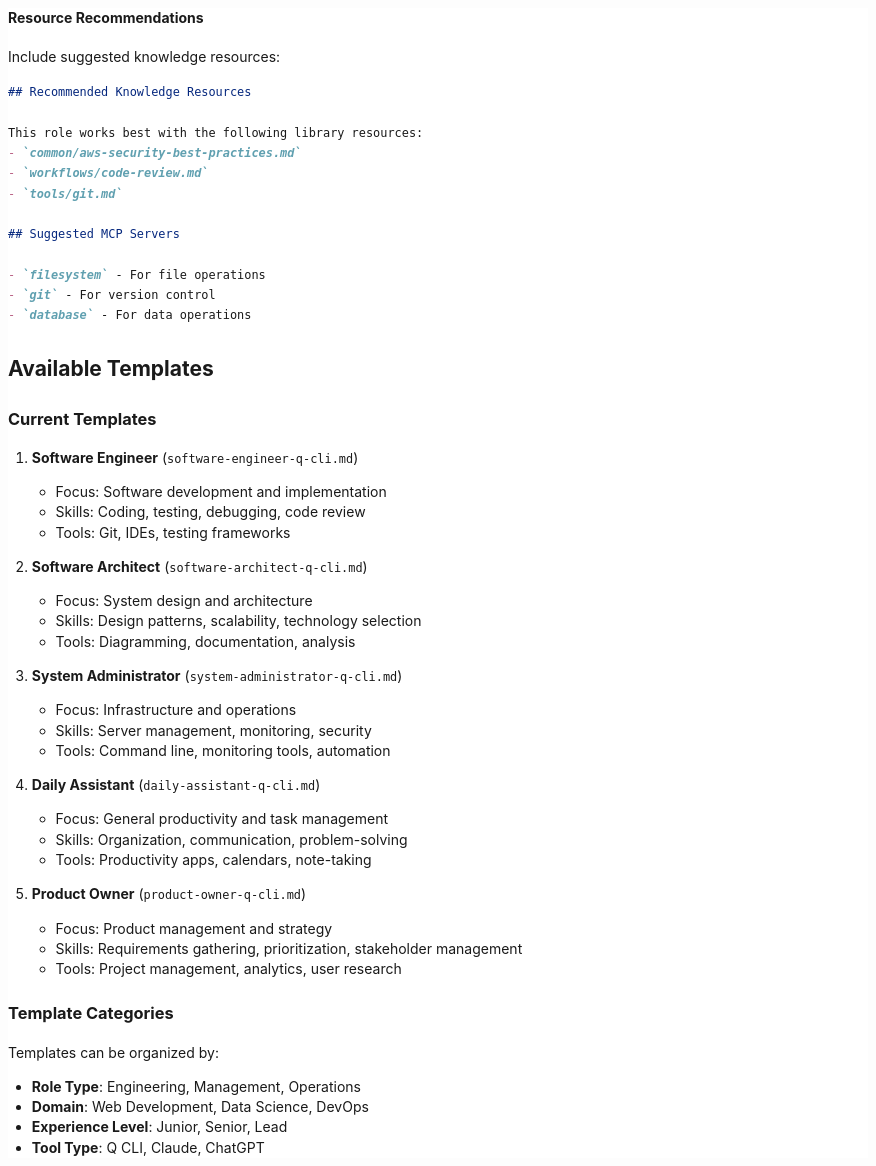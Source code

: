 #### Resource Recommendations
Include suggested knowledge resources:

```markdown
## Recommended Knowledge Resources

This role works best with the following library resources:
- `common/aws-security-best-practices.md`
- `workflows/code-review.md`
- `tools/git.md`

## Suggested MCP Servers

- `filesystem` - For file operations
- `git` - For version control
- `database` - For data operations
```

## Available Templates

### Current Templates

1. **Software Engineer** (`software-engineer-q-cli.md`)
   - Focus: Software development and implementation
   - Skills: Coding, testing, debugging, code review
   - Tools: Git, IDEs, testing frameworks

2. **Software Architect** (`software-architect-q-cli.md`)
   - Focus: System design and architecture
   - Skills: Design patterns, scalability, technology selection
   - Tools: Diagramming, documentation, analysis

3. **System Administrator** (`system-administrator-q-cli.md`)
   - Focus: Infrastructure and operations
   - Skills: Server management, monitoring, security
   - Tools: Command line, monitoring tools, automation

4. **Daily Assistant** (`daily-assistant-q-cli.md`)
   - Focus: General productivity and task management
   - Skills: Organization, communication, problem-solving
   - Tools: Productivity apps, calendars, note-taking

5. **Product Owner** (`product-owner-q-cli.md`)
   - Focus: Product management and strategy
   - Skills: Requirements gathering, prioritization, stakeholder management
   - Tools: Project management, analytics, user research

### Template Categories

Templates can be organized by:
- **Role Type**: Engineering, Management, Operations
- **Domain**: Web Development, Data Science, DevOps
- **Experience Level**: Junior, Senior, Lead
- **Tool Type**: Q CLI, Claude, ChatGPT
